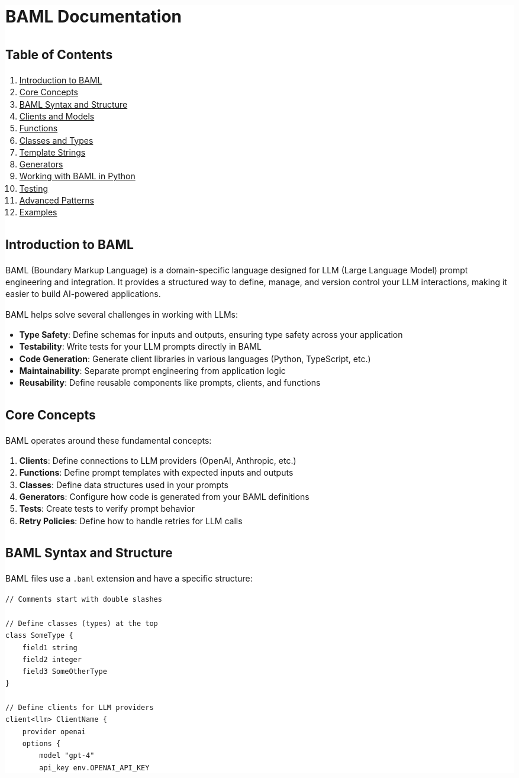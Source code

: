 # BAML Documentation

## Table of Contents

1. [Introduction to BAML](#introduction-to-baml)
2. [Core Concepts](#core-concepts)
3. [BAML Syntax and Structure](#baml-syntax-and-structure)
4. [Clients and Models](#clients-and-models)
5. [Functions](#functions)
6. [Classes and Types](#classes-and-types)
7. [Template Strings](#template-strings)
8. [Generators](#generators)
9. [Working with BAML in Python](#working-with-baml-in-python)
10. [Testing](#testing)
11. [Advanced Patterns](#advanced-patterns)
12. [Examples](#examples)

## Introduction to BAML

BAML (Boundary Markup Language) is a domain-specific language designed for LLM (Large Language Model) prompt engineering and integration. It provides a structured way to define, manage, and version control your LLM interactions, making it easier to build AI-powered applications.

BAML helps solve several challenges in working with LLMs:

- **Type Safety**: Define schemas for inputs and outputs, ensuring type safety across your application
- **Testability**: Write tests for your LLM prompts directly in BAML
- **Code Generation**: Generate client libraries in various languages (Python, TypeScript, etc.)
- **Maintainability**: Separate prompt engineering from application logic
- **Reusability**: Define reusable components like prompts, clients, and functions

## Core Concepts

BAML operates around these fundamental concepts:

1. **Clients**: Define connections to LLM providers (OpenAI, Anthropic, etc.)
2. **Functions**: Define prompt templates with expected inputs and outputs
3. **Classes**: Define data structures used in your prompts
4. **Generators**: Configure how code is generated from your BAML definitions
5. **Tests**: Create tests to verify prompt behavior
6. **Retry Policies**: Define how to handle retries for LLM calls

## BAML Syntax and Structure

BAML files use a `.baml` extension and have a specific structure:

```baml
// Comments start with double slashes

// Define classes (types) at the top
class SomeType {
    field1 string
    field2 integer
    field3 SomeOtherType
}

// Define clients for LLM providers
client<llm> ClientName {
    provider openai
    options {
        model "gpt-4"
        api_key env.OPENAI_API_KEY
```